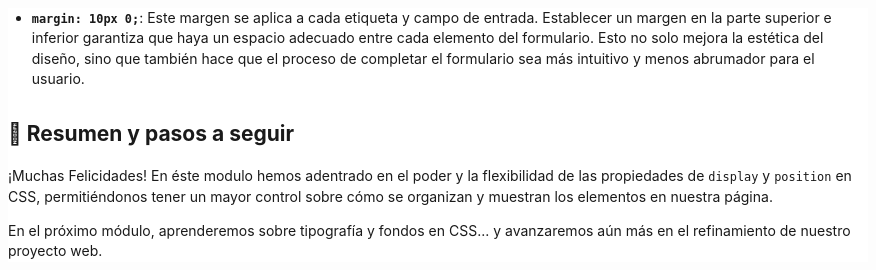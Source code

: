-   **`margin: 10px 0;`**: Este margen se aplica a cada etiqueta y campo de entrada. Establecer un margen en la parte superior e inferior garantiza que haya un espacio adecuado entre cada elemento del formulario. Esto no solo mejora la estética del diseño, sino que también hace que el proceso de completar el formulario sea más intuitivo y menos abrumador para el usuario.

## 📝 Resumen y pasos a seguir

¡Muchas Felicidades! En éste modulo hemos adentrado en el poder y la flexibilidad de las propiedades de `display` y `position` en CSS, permitiéndonos tener un mayor control sobre cómo se organizan y muestran los elementos en nuestra página.

En el próximo módulo, aprenderemos sobre tipografía y fondos en CSS... y avanzaremos aún más en el refinamiento de nuestro proyecto web.
